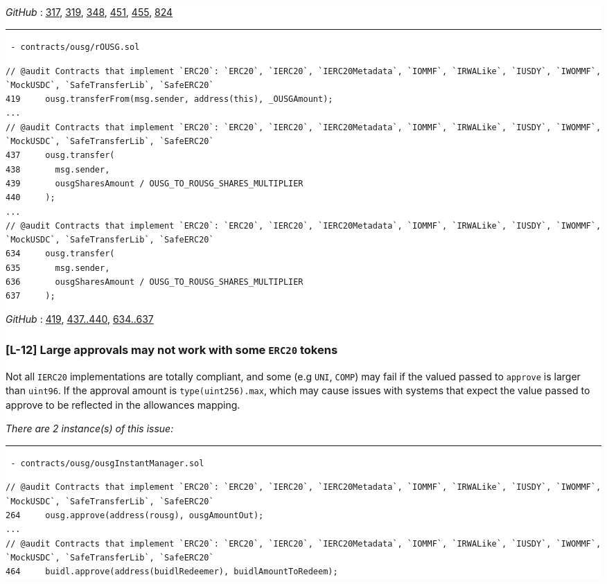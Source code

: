 *GitHub* : [317](https://github.com/code-423n4/2024-03-ondo-finance/blob/main/contracts/ousg/ousgInstantManager.sol#L317), [319](https://github.com/code-423n4/2024-03-ondo-finance/blob/main/contracts/ousg/ousgInstantManager.sol#L319), [348](https://github.com/code-423n4/2024-03-ondo-finance/blob/main/contracts/ousg/ousgInstantManager.sol#L348), [451](https://github.com/code-423n4/2024-03-ondo-finance/blob/main/contracts/ousg/ousgInstantManager.sol#L451), [455](https://github.com/code-423n4/2024-03-ondo-finance/blob/main/contracts/ousg/ousgInstantManager.sol#L455), [824](https://github.com/code-423n4/2024-03-ondo-finance/blob/main/contracts/ousg/ousgInstantManager.sol#L824)


---

	 - contracts/ousg/rOUSG.sol

```solidity
// @audit Contracts that implement `ERC20`: `ERC20`, `IERC20`, `IERC20Metadata`, `IOMMF`, `IRWALike`, `IUSDY`, `IWOMMF`, `MockUSDC`, `SafeTransferLib`, `SafeERC20`
419	    ousg.transferFrom(msg.sender, address(this), _OUSGAmount);
...
// @audit Contracts that implement `ERC20`: `ERC20`, `IERC20`, `IERC20Metadata`, `IOMMF`, `IRWALike`, `IUSDY`, `IWOMMF`, `MockUSDC`, `SafeTransferLib`, `SafeERC20`
437	    ousg.transfer(
438	      msg.sender,
439	      ousgSharesAmount / OUSG_TO_ROUSG_SHARES_MULTIPLIER
440	    );
...
// @audit Contracts that implement `ERC20`: `ERC20`, `IERC20`, `IERC20Metadata`, `IOMMF`, `IRWALike`, `IUSDY`, `IWOMMF`, `MockUSDC`, `SafeTransferLib`, `SafeERC20`
634	    ousg.transfer(
635	      msg.sender,
636	      ousgSharesAmount / OUSG_TO_ROUSG_SHARES_MULTIPLIER
637	    );
```

*GitHub* : [419](https://github.com/code-423n4/2024-03-ondo-finance/blob/main/contracts/ousg/rOUSG.sol#L419), [437..440](https://github.com/code-423n4/2024-03-ondo-finance/blob/main/contracts/ousg/rOUSG.sol#L437-L440), [634..637](https://github.com/code-423n4/2024-03-ondo-finance/blob/main/contracts/ousg/rOUSG.sol#L634-L637)

### [L-12]<a name="l-12"></a> Large approvals may not work with some `ERC20` tokens

Not all `IERC20` implementations are totally compliant, and some (e.g `UNI`, `COMP`) may fail if the valued passed to `approve` is larger than `uint96`. If the approval amount is `type(uint256).max`, which may cause issues with systems that expect the value passed to approve to be reflected in the allowances mapping.

*There are 2 instance(s) of this issue:*


---

	 - contracts/ousg/ousgInstantManager.sol

```solidity
// @audit Contracts that implement `ERC20`: `ERC20`, `IERC20`, `IERC20Metadata`, `IOMMF`, `IRWALike`, `IUSDY`, `IWOMMF`, `MockUSDC`, `SafeTransferLib`, `SafeERC20`
264	    ousg.approve(address(rousg), ousgAmountOut);
...
// @audit Contracts that implement `ERC20`: `ERC20`, `IERC20`, `IERC20Metadata`, `IOMMF`, `IRWALike`, `IUSDY`, `IWOMMF`, `MockUSDC`, `SafeTransferLib`, `SafeERC20`
464	    buidl.approve(address(buidlRedeemer), buidlAmountToRedeem);
```

